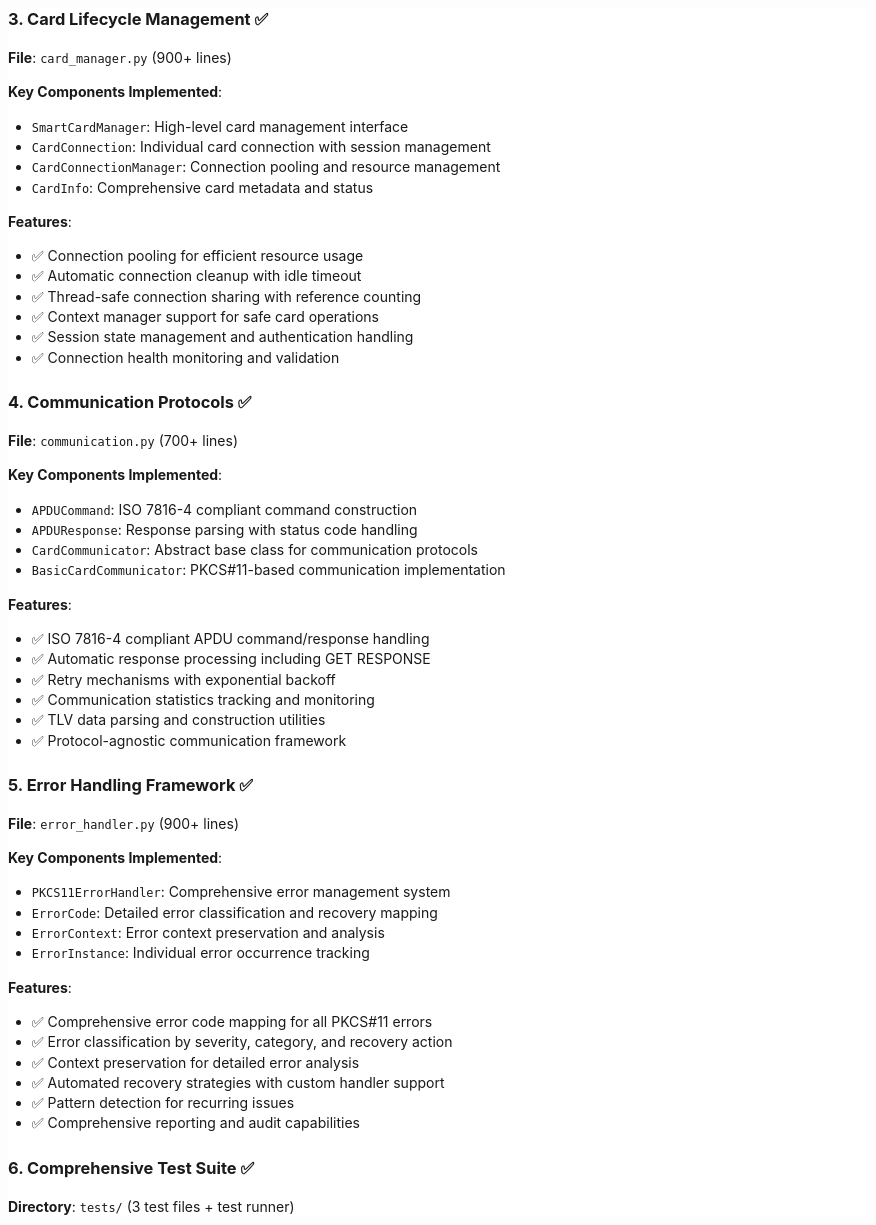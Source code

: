 ### 3. Card Lifecycle Management ✅
**File**: `card_manager.py` (900+ lines)

**Key Components Implemented**:
- `SmartCardManager`: High-level card management interface
- `CardConnection`: Individual card connection with session management
- `CardConnectionManager`: Connection pooling and resource management
- `CardInfo`: Comprehensive card metadata and status

**Features**:
- ✅ Connection pooling for efficient resource usage
- ✅ Automatic connection cleanup with idle timeout
- ✅ Thread-safe connection sharing with reference counting
- ✅ Context manager support for safe card operations
- ✅ Session state management and authentication handling
- ✅ Connection health monitoring and validation

### 4. Communication Protocols ✅
**File**: `communication.py` (700+ lines)

**Key Components Implemented**:
- `APDUCommand`: ISO 7816-4 compliant command construction
- `APDUResponse`: Response parsing with status code handling
- `CardCommunicator`: Abstract base class for communication protocols
- `BasicCardCommunicator`: PKCS#11-based communication implementation

**Features**:
- ✅ ISO 7816-4 compliant APDU command/response handling
- ✅ Automatic response processing including GET RESPONSE
- ✅ Retry mechanisms with exponential backoff
- ✅ Communication statistics tracking and monitoring
- ✅ TLV data parsing and construction utilities
- ✅ Protocol-agnostic communication framework

### 5. Error Handling Framework ✅
**File**: `error_handler.py` (900+ lines)

**Key Components Implemented**:
- `PKCS11ErrorHandler`: Comprehensive error management system
- `ErrorCode`: Detailed error classification and recovery mapping
- `ErrorContext`: Error context preservation and analysis
- `ErrorInstance`: Individual error occurrence tracking

**Features**:
- ✅ Comprehensive error code mapping for all PKCS#11 errors
- ✅ Error classification by severity, category, and recovery action
- ✅ Context preservation for detailed error analysis
- ✅ Automated recovery strategies with custom handler support
- ✅ Pattern detection for recurring issues
- ✅ Comprehensive reporting and audit capabilities

### 6. Comprehensive Test Suite ✅
**Directory**: `tests/` (3 test files + test runner)
